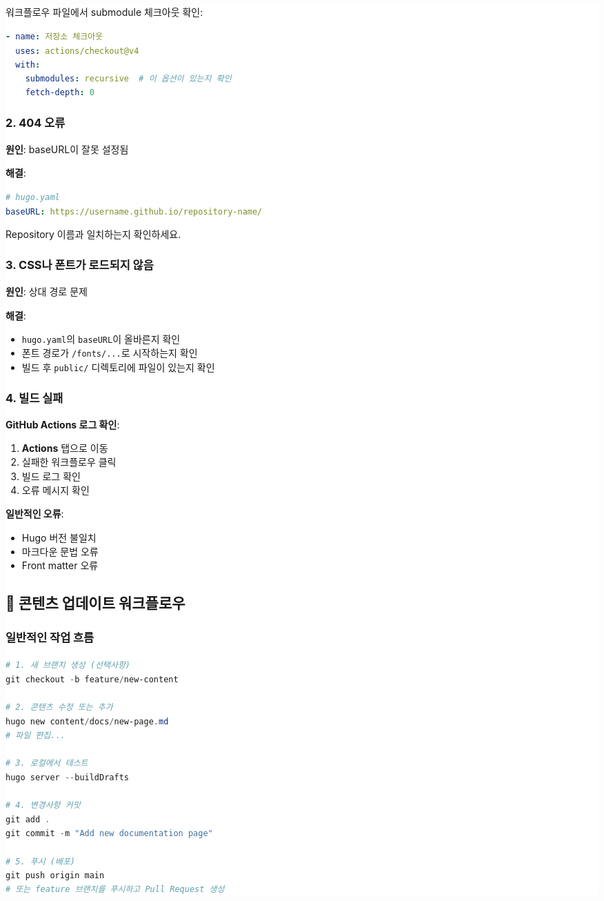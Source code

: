 워크플로우 파일에서 submodule 체크아웃 확인:

```yaml
- name: 저장소 체크아웃
  uses: actions/checkout@v4
  with:
    submodules: recursive  # 이 옵션이 있는지 확인
    fetch-depth: 0
```

### 2. 404 오류

**원인**: baseURL이 잘못 설정됨

**해결**:
```yaml
# hugo.yaml
baseURL: https://username.github.io/repository-name/
```

Repository 이름과 일치하는지 확인하세요.

### 3. CSS나 폰트가 로드되지 않음

**원인**: 상대 경로 문제

**해결**:
- `hugo.yaml`의 `baseURL`이 올바른지 확인
- 폰트 경로가 `/fonts/...`로 시작하는지 확인
- 빌드 후 `public/` 디렉토리에 파일이 있는지 확인

### 4. 빌드 실패

**GitHub Actions 로그 확인**:

1. **Actions** 탭으로 이동
2. 실패한 워크플로우 클릭
3. 빌드 로그 확인
4. 오류 메시지 확인

**일반적인 오류**:
- Hugo 버전 불일치
- 마크다운 문법 오류
- Front matter 오류

## 🔄 콘텐츠 업데이트 워크플로우

### 일반적인 작업 흐름

```powershell
# 1. 새 브랜치 생성 (선택사항)
git checkout -b feature/new-content

# 2. 콘텐츠 수정 또는 추가
hugo new content/docs/new-page.md
# 파일 편집...

# 3. 로컬에서 테스트
hugo server --buildDrafts

# 4. 변경사항 커밋
git add .
git commit -m "Add new documentation page"

# 5. 푸시 (배포)
git push origin main
# 또는 feature 브랜치를 푸시하고 Pull Request 생성
```